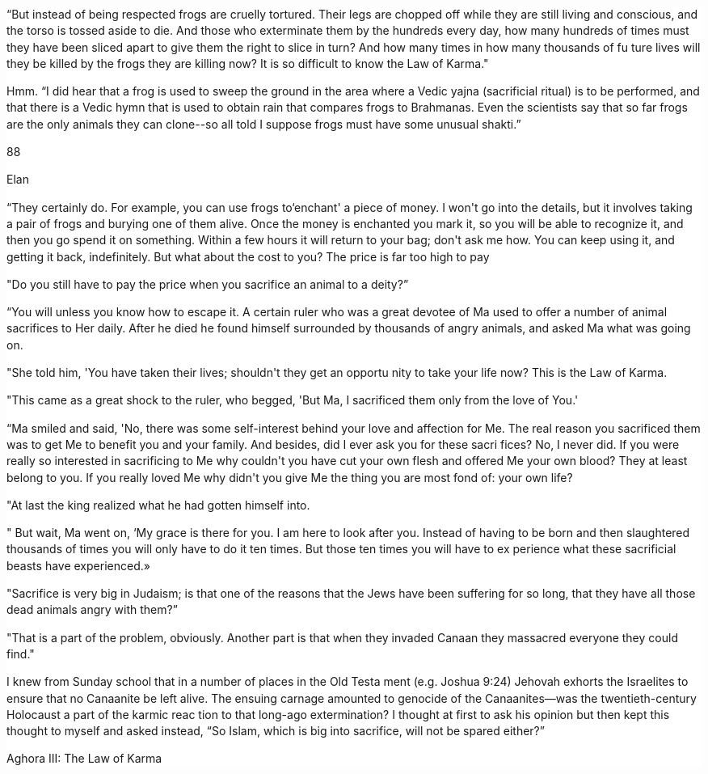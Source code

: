 “But instead of being respected frogs are cruelly tortured. Their legs are chopped off while they are still living and conscious, and the torso is tossed aside to die. And those who exterminate them by the hundreds every day, how many hundreds of times must they have been sliced apart to give them the right to slice in turn? And how many times in how many thousands of fu ture lives will they be killed by the frogs they are killing now? It is so difficult to know the Law of Karma." 

Hmm. “I did hear that a frog is used to sweep the ground in the area where a Vedic yajna (sacrificial ritual) is to be performed, and that there is a Vedic hymn that is used to obtain rain that compares frogs to Brahmanas. Even the scientists say that so far frogs are the only animals they can clone--so all told I suppose frogs must have some unusual shakti.” 

88 

Elan 

“They certainly do. For example, you can use frogs to‘enchant' a piece of money. I won't go into the details, but it involves taking a pair of frogs and burying one of them alive. Once the money is enchanted you mark it, so you will be able to recognize it, and then you go spend it on something. Within a few hours it will return to your bag; don't ask me how. You can keep using it, and getting it back, indefinitely. But what about the cost to you? The price is far too high to pay 

"Do you still have to pay the price when you sacrifice an animal to a deity?” 

“You will unless you know how to escape it. A certain ruler who was a great devotee of Ma used to offer a number of animal sacrifices to Her daily. After he died he found himself surrounded by thousands of angry animals, and asked Ma what was going on. 

"She told him, 'You have taken their lives; shouldn't they get an opportu nity to take your life now? This is the Law of Karma. 

"This came as a great shock to the ruler, who begged, 'But Ma, I sacrificed them only from the love of You.' 

“Ma smiled and said, 'No, there was some self-interest behind your love and affection for Me. The real reason you sacrificed them was to get Me to benefit you and your family. And besides, did I ever ask you for these sacri fices? No, I never did. If you were really so interested in sacrificing to Me why couldn't you have cut your own flesh and offered Me your own blood? They at least belong to you. If you really loved Me why didn't you give Me the thing you are most fond of: your own life? 

"At last the king realized what he had gotten himself into. 

" But wait, Ma went on, ‘My grace is there for you. I am here to look after you. Instead of having to be born and then slaughtered thousands of times you will only have to do it ten times. But those ten times you will have to ex perience what these sacrificial beasts have experienced.» 

"Sacrifice is very big in Judaism; is that one of the reasons that the Jews have been suffering for so long, that they have all those dead animals angry with them?” 

"That is a part of the problem, obviously. Another part is that when they invaded Canaan they massacred everyone they could find." 

I knew from Sunday school that in a number of places in the Old Testa ment (e.g. Joshua 9:24) Jehovah exhorts the Israelites to ensure that no Canaanite be left alive. The ensuing carnage amounted to genocide of the Canaanites—was the twentieth-century Holocaust a part of the karmic reac tion to that long-ago extermination? I thought at first to ask his opinion but then kept this thought to myself and asked instead, “So Islam, which is big into sacrifice, will not be spared either?” 

Aghora III: The Law of Karma 
